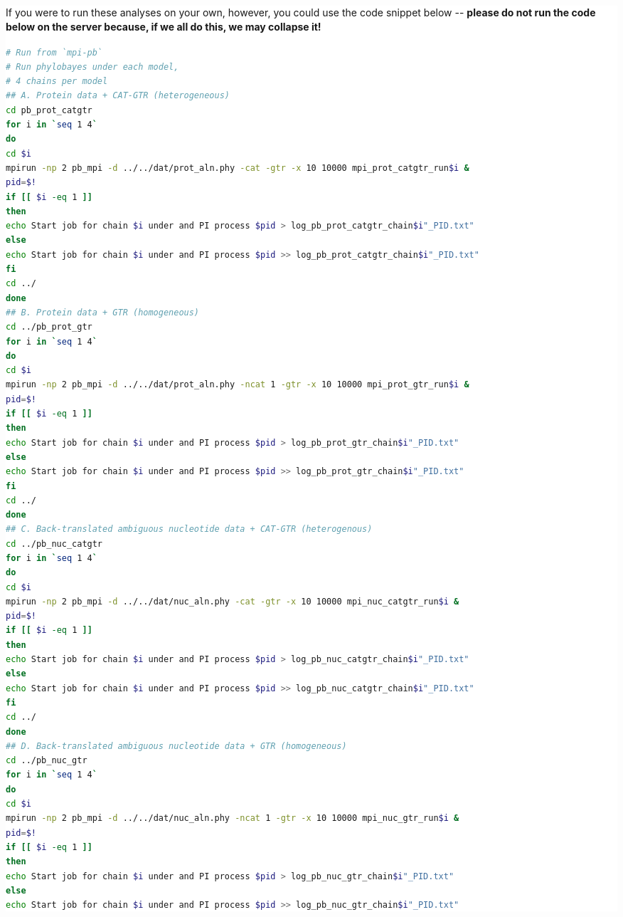 If you were to run these analyses on your own, however, you could use the code snippet below -- **please do not run the code below on the server because, if we all do this, we may collapse it!**

```sh
# Run from `mpi-pb`
# Run phylobayes under each model,
# 4 chains per model
## A. Protein data + CAT-GTR (heterogeneous)
cd pb_prot_catgtr
for i in `seq 1 4`
do
cd $i
mpirun -np 2 pb_mpi -d ../../dat/prot_aln.phy -cat -gtr -x 10 10000 mpi_prot_catgtr_run$i &
pid=$!
if [[ $i -eq 1 ]]
then
echo Start job for chain $i under and PI process $pid > log_pb_prot_catgtr_chain$i"_PID.txt"
else
echo Start job for chain $i under and PI process $pid >> log_pb_prot_catgtr_chain$i"_PID.txt"
fi
cd ../
done
## B. Protein data + GTR (homogeneous)
cd ../pb_prot_gtr
for i in `seq 1 4`
do
cd $i
mpirun -np 2 pb_mpi -d ../../dat/prot_aln.phy -ncat 1 -gtr -x 10 10000 mpi_prot_gtr_run$i &
pid=$!
if [[ $i -eq 1 ]]
then
echo Start job for chain $i under and PI process $pid > log_pb_prot_gtr_chain$i"_PID.txt"
else
echo Start job for chain $i under and PI process $pid >> log_pb_prot_gtr_chain$i"_PID.txt"
fi
cd ../
done
## C. Back-translated ambiguous nucleotide data + CAT-GTR (heterogenous)
cd ../pb_nuc_catgtr
for i in `seq 1 4`
do
cd $i
mpirun -np 2 pb_mpi -d ../../dat/nuc_aln.phy -cat -gtr -x 10 10000 mpi_nuc_catgtr_run$i &
pid=$!
if [[ $i -eq 1 ]]
then
echo Start job for chain $i under and PI process $pid > log_pb_nuc_catgtr_chain$i"_PID.txt"
else
echo Start job for chain $i under and PI process $pid >> log_pb_nuc_catgtr_chain$i"_PID.txt"
fi
cd ../
done
## D. Back-translated ambiguous nucleotide data + GTR (homogeneous)
cd ../pb_nuc_gtr
for i in `seq 1 4`
do
cd $i
mpirun -np 2 pb_mpi -d ../../dat/nuc_aln.phy -ncat 1 -gtr -x 10 10000 mpi_nuc_gtr_run$i &
pid=$!
if [[ $i -eq 1 ]]
then
echo Start job for chain $i under and PI process $pid > log_pb_nuc_gtr_chain$i"_PID.txt"
else
echo Start job for chain $i under and PI process $pid >> log_pb_nuc_gtr_chain$i"_PID.txt"
```